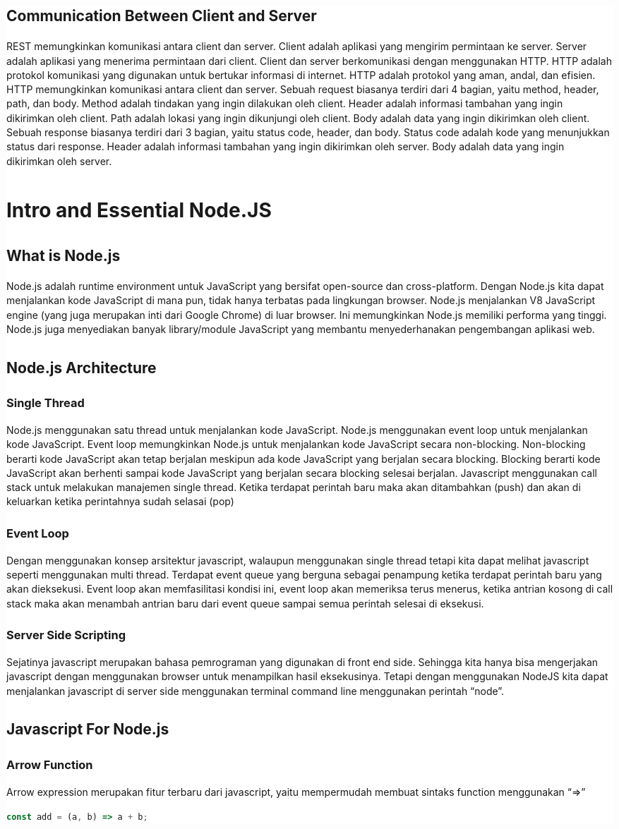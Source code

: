 ## Communication Between Client and Server
REST memungkinkan komunikasi antara client dan server. Client adalah aplikasi yang mengirim permintaan ke server. Server adalah aplikasi yang menerima permintaan dari client. Client dan server berkomunikasi dengan menggunakan HTTP. HTTP adalah protokol komunikasi yang digunakan untuk bertukar informasi di internet. HTTP adalah protokol yang aman, andal, dan efisien. HTTP memungkinkan komunikasi antara client dan server. Sebuah request biasanya terdiri dari 4 bagian, yaitu method, header, path, dan body. Method adalah tindakan yang ingin dilakukan oleh client. Header adalah informasi tambahan yang ingin dikirimkan oleh client. Path adalah lokasi yang ingin dikunjungi oleh client. Body adalah data yang ingin dikirimkan oleh client. Sebuah response biasanya terdiri dari 3 bagian, yaitu status code, header, dan body. Status code adalah kode yang menunjukkan status dari response. Header adalah informasi tambahan yang ingin dikirimkan oleh server. Body adalah data yang ingin dikirimkan oleh server.

# Intro and Essential Node.JS

## What is Node.js
Node.js adalah runtime environment untuk JavaScript yang bersifat open-source dan cross-platform. Dengan Node.js kita dapat menjalankan kode JavaScript di mana pun, tidak hanya terbatas pada lingkungan browser. Node.js menjalankan V8 JavaScript engine (yang juga merupakan inti dari Google Chrome) di luar browser. Ini memungkinkan Node.js memiliki performa yang tinggi. Node.js juga menyediakan banyak library/module JavaScript yang membantu menyederhanakan pengembangan aplikasi web.

## Node.js Architecture
### Single Thread
Node.js menggunakan satu thread untuk menjalankan kode JavaScript. Node.js menggunakan event loop untuk menjalankan kode JavaScript. Event loop memungkinkan Node.js untuk menjalankan kode JavaScript secara non-blocking. Non-blocking berarti kode JavaScript akan tetap berjalan meskipun ada kode JavaScript yang berjalan secara blocking. Blocking berarti kode JavaScript akan berhenti sampai kode JavaScript yang berjalan secara blocking selesai berjalan. Javascript menggunakan call stack untuk melakukan manajemen single thread. Ketika terdapat perintah baru maka akan ditambahkan (push) dan akan di keluarkan ketika perintahnya sudah selasai (pop)

### Event Loop
Dengan menggunakan konsep arsitektur javascript, walaupun menggunakan single thread tetapi kita dapat melihat javascript seperti menggunakan multi thread. Terdapat event queue yang berguna sebagai penampung ketika terdapat perintah baru yang akan dieksekusi. Event loop akan memfasilitasi kondisi ini, event loop akan memeriksa terus menerus, ketika antrian kosong di call stack maka akan menambah antrian baru dari event queue sampai semua perintah selesai di eksekusi.

### Server Side Scripting
Sejatinya javascript merupakan bahasa pemrograman yang digunakan di front end side. Sehingga kita hanya bisa mengerjakan javascript dengan menggunakan browser untuk menampilkan hasil eksekusinya. 
Tetapi dengan menggunakan NodeJS kita dapat menjalankan javascript di server side menggunakan terminal command line menggunakan perintah “node”.

## Javascript For Node.js
### Arrow Function
Arrow expression merupakan fitur terbaru dari javascript, yaitu mempermudah membuat sintaks function menggunakan “=>” 
```javascript
const add = (a, b) => a + b;
```
